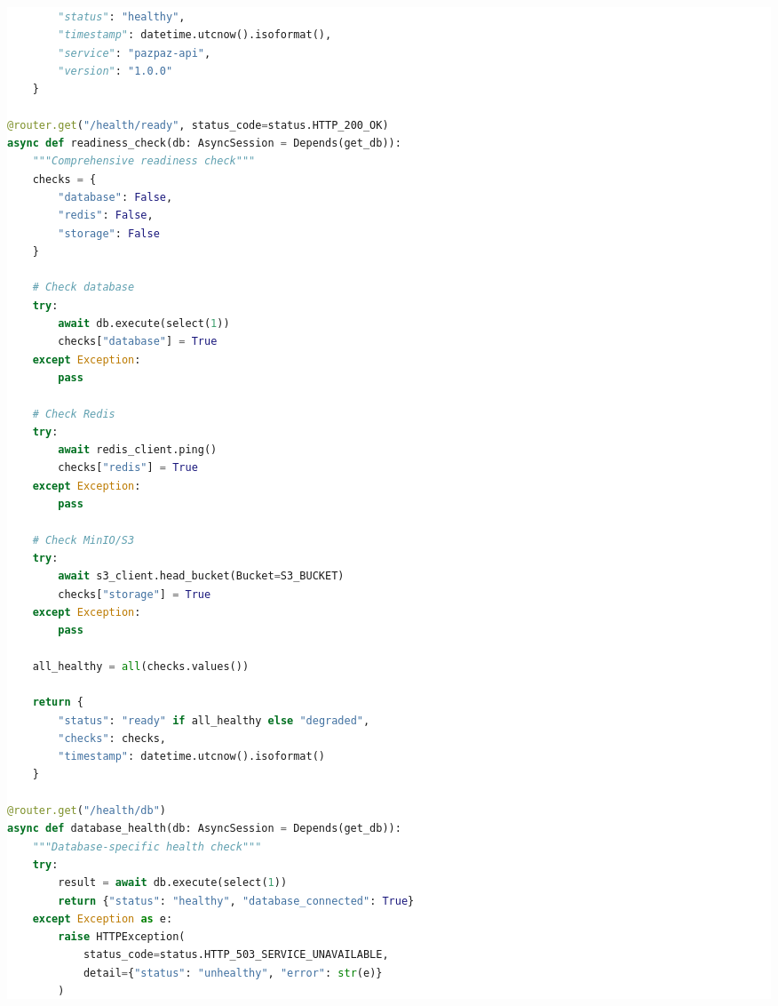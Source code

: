 ```python
        "status": "healthy",
        "timestamp": datetime.utcnow().isoformat(),
        "service": "pazpaz-api",
        "version": "1.0.0"
    }

@router.get("/health/ready", status_code=status.HTTP_200_OK)
async def readiness_check(db: AsyncSession = Depends(get_db)):
    """Comprehensive readiness check"""
    checks = {
        "database": False,
        "redis": False,
        "storage": False
    }

    # Check database
    try:
        await db.execute(select(1))
        checks["database"] = True
    except Exception:
        pass

    # Check Redis
    try:
        await redis_client.ping()
        checks["redis"] = True
    except Exception:
        pass

    # Check MinIO/S3
    try:
        await s3_client.head_bucket(Bucket=S3_BUCKET)
        checks["storage"] = True
    except Exception:
        pass

    all_healthy = all(checks.values())

    return {
        "status": "ready" if all_healthy else "degraded",
        "checks": checks,
        "timestamp": datetime.utcnow().isoformat()
    }

@router.get("/health/db")
async def database_health(db: AsyncSession = Depends(get_db)):
    """Database-specific health check"""
    try:
        result = await db.execute(select(1))
        return {"status": "healthy", "database_connected": True}
    except Exception as e:
        raise HTTPException(
            status_code=status.HTTP_503_SERVICE_UNAVAILABLE,
            detail={"status": "unhealthy", "error": str(e)}
        )
```
